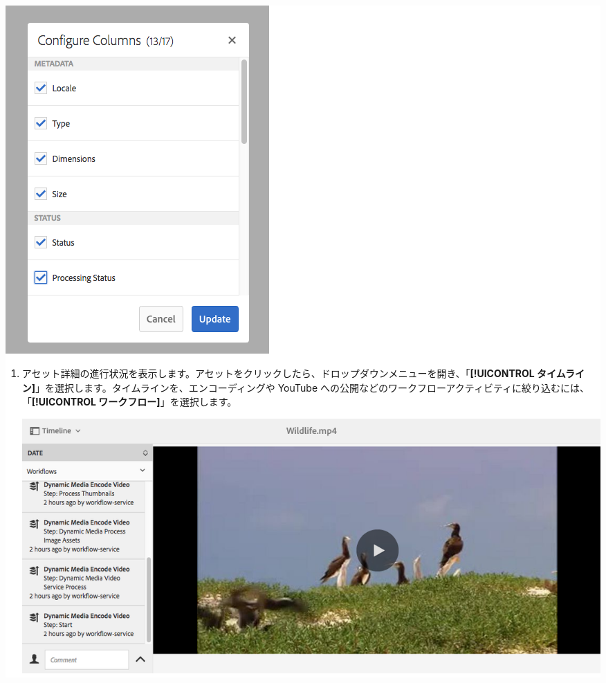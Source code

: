    ![chlimage_1-431](assets/chlimage_1-431.png)

1. アセット詳細の進行状況を表示します。アセットをクリックしたら、ドロップダウンメニューを開き、「**[!UICONTROL タイムライン]**」を選択します。タイムラインを、エンコーディングや YouTube への公開などのワークフローアクティビティに絞り込むには、「**[!UICONTROL ワークフロー]**」を選択します。

   ![chlimage_1-432](assets/chlimage_1-432.png)
